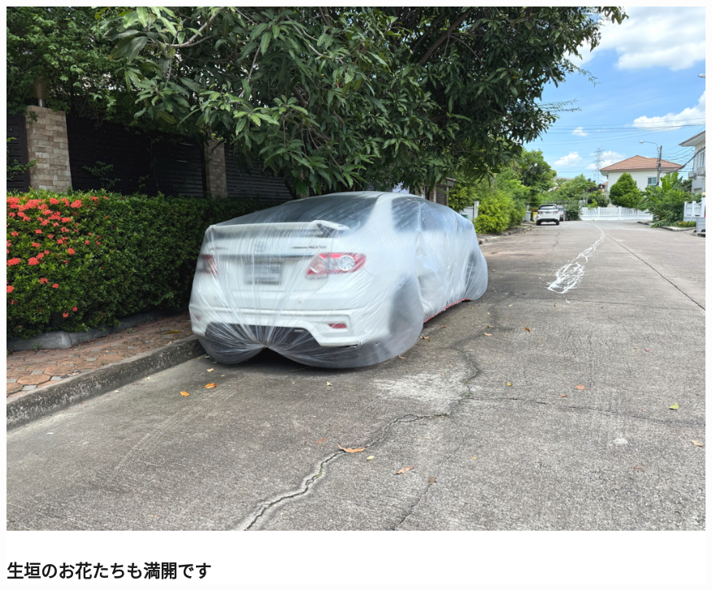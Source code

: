 <a href="20250811_006.JPG" target="_blank"><img src="20250811_006.JPG" alt="サンプル画像" class="responsive-media"></a>
    
<h2><span class="yellow">生垣のお花たちも満開です</span></h2>